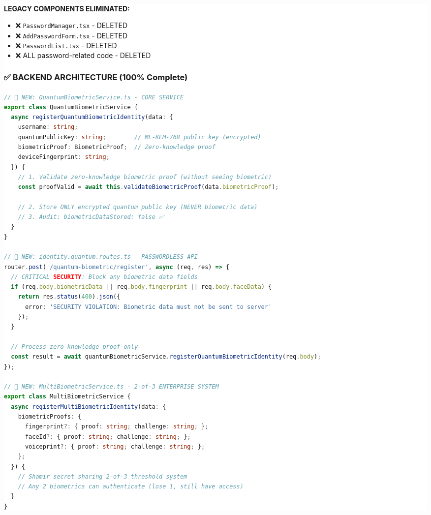 **LEGACY COMPONENTS ELIMINATED:**
- ❌ `PasswordManager.tsx` - DELETED
- ❌ `AddPasswordForm.tsx` - DELETED  
- ❌ `PasswordList.tsx` - DELETED
- ❌ ALL password-related code - DELETED

### ✅ **BACKEND ARCHITECTURE (100% Complete)**

```typescript
// 🧬 NEW: QuantumBiometricService.ts - CORE SERVICE
export class QuantumBiometricService {
  async registerQuantumBiometricIdentity(data: {
    username: string;
    quantumPublicKey: string;        // ML-KEM-768 public key (encrypted)
    biometricProof: BiometricProof;  // Zero-knowledge proof
    deviceFingerprint: string;
  }) {
    // 1. Validate zero-knowledge biometric proof (without seeing biometric)
    const proofValid = await this.validateBiometricProof(data.biometricProof);
    
    // 2. Store ONLY encrypted quantum public key (NEVER biometric data)
    // 3. Audit: biometricDataStored: false ✅
  }
}

// 📡 NEW: identity.quantum.routes.ts - PASSWORDLESS API
router.post('/quantum-biometric/register', async (req, res) => {
  // CRITICAL SECURITY: Block any biometric data fields
  if (req.body.biometricData || req.body.fingerprint || req.body.faceData) {
    return res.status(400).json({
      error: 'SECURITY VIOLATION: Biometric data must not be sent to server'
    });
  }
  
  // Process zero-knowledge proof only
  const result = await quantumBiometricService.registerQuantumBiometricIdentity(req.body);
});

// 🧬 NEW: MultiBiometricService.ts - 2-of-3 ENTERPRISE SYSTEM  
export class MultiBiometricService {
  async registerMultiBiometricIdentity(data: {
    biometricProofs: {
      fingerprint?: { proof: string; challenge: string; };
      faceId?: { proof: string; challenge: string; };
      voiceprint?: { proof: string; challenge: string; };
    };
  }) {
    // Shamir secret sharing 2-of-3 threshold system
    // Any 2 biometrics can authenticate (lose 1, still have access)
  }
}
```

